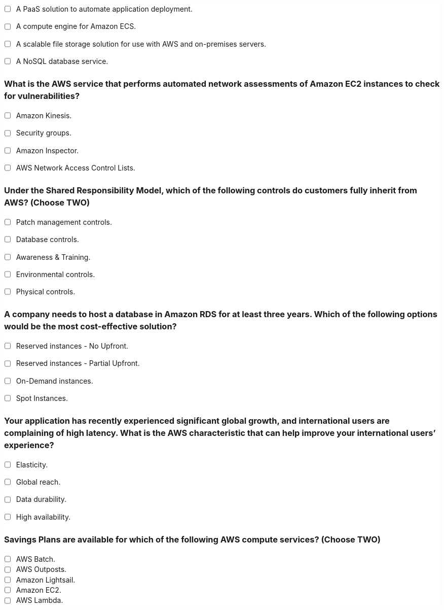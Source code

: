 - [ ] A PaaS solution to automate application deployment.
- [ ] A compute engine for Amazon ECS.
- [ ] A scalable file storage solution for use with AWS and on-premises servers.
- [ ] A NoSQL database service.

 

### What is the AWS service that performs automated network assessments of Amazon EC2 instances to check for vulnerabilities?

- [ ] Amazon Kinesis.
- [ ] Security groups.
- [ ] Amazon Inspector.
- [ ] AWS Network Access Control Lists.

 

### Under the Shared Responsibility Model, which of the following controls do customers fully inherit from AWS? (Choose TWO)

- [ ] Patch management controls.
- [ ] Database controls.
- [ ] Awareness & Training.
- [ ] Environmental controls.
- [ ] Physical controls.

 

### A company needs to host a database in Amazon RDS for at least three years. Which of the following options would be the most cost-effective solution?

- [ ] Reserved instances - No Upfront.
- [ ] Reserved instances - Partial Upfront.
- [ ] On-Demand instances.
- [ ] Spot Instances.

 

### Your application has recently experienced significant global growth, and international users are complaining of high latency. What is the AWS characteristic that can help improve your international users’ experience?

- [ ] Elasticity.
- [ ] Global reach.
- [ ] Data durability.
- [ ] High availability.

 

### Savings Plans are available for which of the following AWS compute services? (Choose TWO)

- [ ] AWS Batch.
- [ ] AWS Outposts.
- [ ] Amazon Lightsail.
- [ ] Amazon EC2.
- [ ] AWS Lambda.
